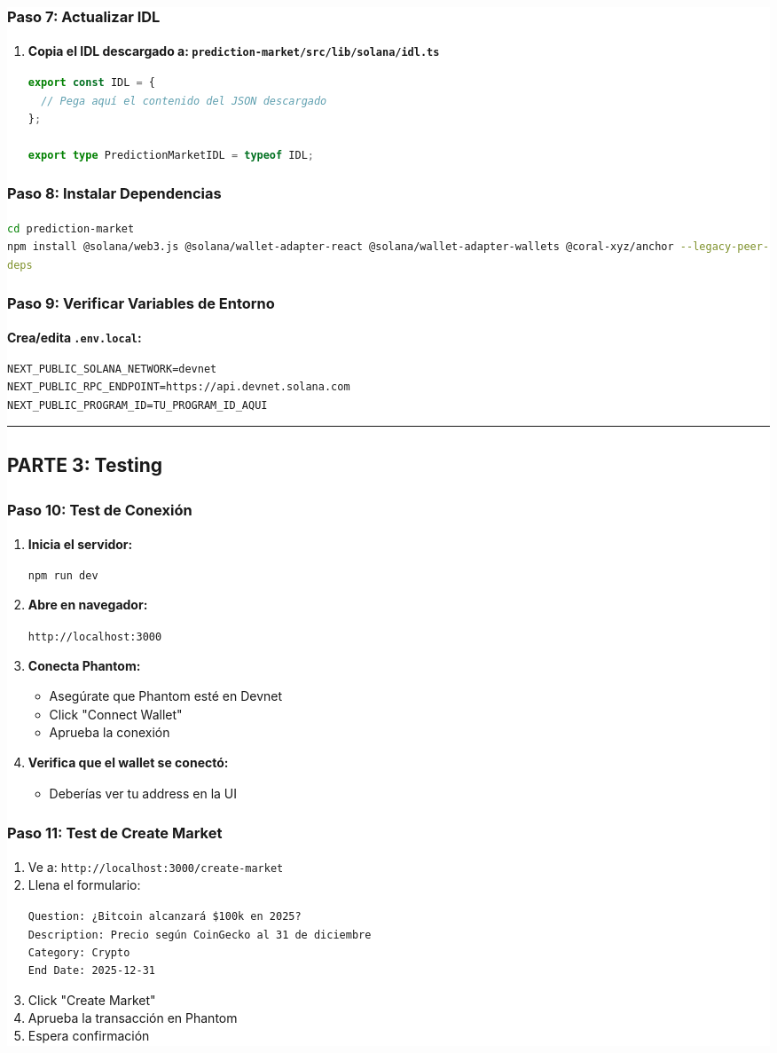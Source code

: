 ### Paso 7: Actualizar IDL

1. **Copia el IDL descargado a: `prediction-market/src/lib/solana/idl.ts`**
   ```typescript
   export const IDL = {
     // Pega aquí el contenido del JSON descargado
   };

   export type PredictionMarketIDL = typeof IDL;
   ```

### Paso 8: Instalar Dependencias

```bash
cd prediction-market
npm install @solana/web3.js @solana/wallet-adapter-react @solana/wallet-adapter-wallets @coral-xyz/anchor --legacy-peer-deps
```

### Paso 9: Verificar Variables de Entorno

**Crea/edita `.env.local`:**
```env
NEXT_PUBLIC_SOLANA_NETWORK=devnet
NEXT_PUBLIC_RPC_ENDPOINT=https://api.devnet.solana.com
NEXT_PUBLIC_PROGRAM_ID=TU_PROGRAM_ID_AQUI
```

---

## PARTE 3: Testing

### Paso 10: Test de Conexión

1. **Inicia el servidor:**
   ```bash
   npm run dev
   ```

2. **Abre en navegador:**
   ```
   http://localhost:3000
   ```

3. **Conecta Phantom:**
   - Asegúrate que Phantom esté en Devnet
   - Click "Connect Wallet"
   - Aprueba la conexión

4. **Verifica que el wallet se conectó:**
   - Deberías ver tu address en la UI

### Paso 11: Test de Create Market

1. Ve a: `http://localhost:3000/create-market`
2. Llena el formulario:
   ```
   Question: ¿Bitcoin alcanzará $100k en 2025?
   Description: Precio según CoinGecko al 31 de diciembre
   Category: Crypto
   End Date: 2025-12-31
   ```
3. Click "Create Market"
4. Aprueba la transacción en Phantom
5. Espera confirmación
